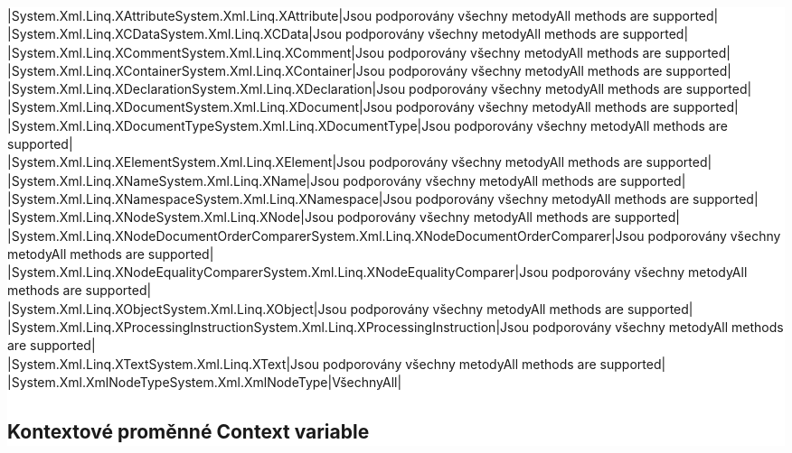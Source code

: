 |<span data-ttu-id="099fb-275">System.Xml.Linq.XAttribute</span><span class="sxs-lookup"><span data-stu-id="099fb-275">System.Xml.Linq.XAttribute</span></span>|<span data-ttu-id="099fb-276">Jsou podporovány všechny metody</span><span class="sxs-lookup"><span data-stu-id="099fb-276">All methods are supported</span></span>|  
|<span data-ttu-id="099fb-277">System.Xml.Linq.XCData</span><span class="sxs-lookup"><span data-stu-id="099fb-277">System.Xml.Linq.XCData</span></span>|<span data-ttu-id="099fb-278">Jsou podporovány všechny metody</span><span class="sxs-lookup"><span data-stu-id="099fb-278">All methods are supported</span></span>|  
|<span data-ttu-id="099fb-279">System.Xml.Linq.XComment</span><span class="sxs-lookup"><span data-stu-id="099fb-279">System.Xml.Linq.XComment</span></span>|<span data-ttu-id="099fb-280">Jsou podporovány všechny metody</span><span class="sxs-lookup"><span data-stu-id="099fb-280">All methods are supported</span></span>|  
|<span data-ttu-id="099fb-281">System.Xml.Linq.XContainer</span><span class="sxs-lookup"><span data-stu-id="099fb-281">System.Xml.Linq.XContainer</span></span>|<span data-ttu-id="099fb-282">Jsou podporovány všechny metody</span><span class="sxs-lookup"><span data-stu-id="099fb-282">All methods are supported</span></span>|  
|<span data-ttu-id="099fb-283">System.Xml.Linq.XDeclaration</span><span class="sxs-lookup"><span data-stu-id="099fb-283">System.Xml.Linq.XDeclaration</span></span>|<span data-ttu-id="099fb-284">Jsou podporovány všechny metody</span><span class="sxs-lookup"><span data-stu-id="099fb-284">All methods are supported</span></span>|  
|<span data-ttu-id="099fb-285">System.Xml.Linq.XDocument</span><span class="sxs-lookup"><span data-stu-id="099fb-285">System.Xml.Linq.XDocument</span></span>|<span data-ttu-id="099fb-286">Jsou podporovány všechny metody</span><span class="sxs-lookup"><span data-stu-id="099fb-286">All methods are supported</span></span>|  
|<span data-ttu-id="099fb-287">System.Xml.Linq.XDocumentType</span><span class="sxs-lookup"><span data-stu-id="099fb-287">System.Xml.Linq.XDocumentType</span></span>|<span data-ttu-id="099fb-288">Jsou podporovány všechny metody</span><span class="sxs-lookup"><span data-stu-id="099fb-288">All methods are supported</span></span>|  
|<span data-ttu-id="099fb-289">System.Xml.Linq.XElement</span><span class="sxs-lookup"><span data-stu-id="099fb-289">System.Xml.Linq.XElement</span></span>|<span data-ttu-id="099fb-290">Jsou podporovány všechny metody</span><span class="sxs-lookup"><span data-stu-id="099fb-290">All methods are supported</span></span>|  
|<span data-ttu-id="099fb-291">System.Xml.Linq.XName</span><span class="sxs-lookup"><span data-stu-id="099fb-291">System.Xml.Linq.XName</span></span>|<span data-ttu-id="099fb-292">Jsou podporovány všechny metody</span><span class="sxs-lookup"><span data-stu-id="099fb-292">All methods are supported</span></span>|  
|<span data-ttu-id="099fb-293">System.Xml.Linq.XNamespace</span><span class="sxs-lookup"><span data-stu-id="099fb-293">System.Xml.Linq.XNamespace</span></span>|<span data-ttu-id="099fb-294">Jsou podporovány všechny metody</span><span class="sxs-lookup"><span data-stu-id="099fb-294">All methods are supported</span></span>|  
|<span data-ttu-id="099fb-295">System.Xml.Linq.XNode</span><span class="sxs-lookup"><span data-stu-id="099fb-295">System.Xml.Linq.XNode</span></span>|<span data-ttu-id="099fb-296">Jsou podporovány všechny metody</span><span class="sxs-lookup"><span data-stu-id="099fb-296">All methods are supported</span></span>|  
|<span data-ttu-id="099fb-297">System.Xml.Linq.XNodeDocumentOrderComparer</span><span class="sxs-lookup"><span data-stu-id="099fb-297">System.Xml.Linq.XNodeDocumentOrderComparer</span></span>|<span data-ttu-id="099fb-298">Jsou podporovány všechny metody</span><span class="sxs-lookup"><span data-stu-id="099fb-298">All methods are supported</span></span>|  
|<span data-ttu-id="099fb-299">System.Xml.Linq.XNodeEqualityComparer</span><span class="sxs-lookup"><span data-stu-id="099fb-299">System.Xml.Linq.XNodeEqualityComparer</span></span>|<span data-ttu-id="099fb-300">Jsou podporovány všechny metody</span><span class="sxs-lookup"><span data-stu-id="099fb-300">All methods are supported</span></span>|  
|<span data-ttu-id="099fb-301">System.Xml.Linq.XObject</span><span class="sxs-lookup"><span data-stu-id="099fb-301">System.Xml.Linq.XObject</span></span>|<span data-ttu-id="099fb-302">Jsou podporovány všechny metody</span><span class="sxs-lookup"><span data-stu-id="099fb-302">All methods are supported</span></span>|  
|<span data-ttu-id="099fb-303">System.Xml.Linq.XProcessingInstruction</span><span class="sxs-lookup"><span data-stu-id="099fb-303">System.Xml.Linq.XProcessingInstruction</span></span>|<span data-ttu-id="099fb-304">Jsou podporovány všechny metody</span><span class="sxs-lookup"><span data-stu-id="099fb-304">All methods are supported</span></span>|  
|<span data-ttu-id="099fb-305">System.Xml.Linq.XText</span><span class="sxs-lookup"><span data-stu-id="099fb-305">System.Xml.Linq.XText</span></span>|<span data-ttu-id="099fb-306">Jsou podporovány všechny metody</span><span class="sxs-lookup"><span data-stu-id="099fb-306">All methods are supported</span></span>|  
|<span data-ttu-id="099fb-307">System.Xml.XmlNodeType</span><span class="sxs-lookup"><span data-stu-id="099fb-307">System.Xml.XmlNodeType</span></span>|<span data-ttu-id="099fb-308">Všechny</span><span class="sxs-lookup"><span data-stu-id="099fb-308">All</span></span>|  
  
##  <span data-ttu-id="099fb-309"><a name="ContextVariables"></a>Kontextové proměnné</span><span class="sxs-lookup"><span data-stu-id="099fb-309"><a name="ContextVariables"></a> Context variable</span></span>  